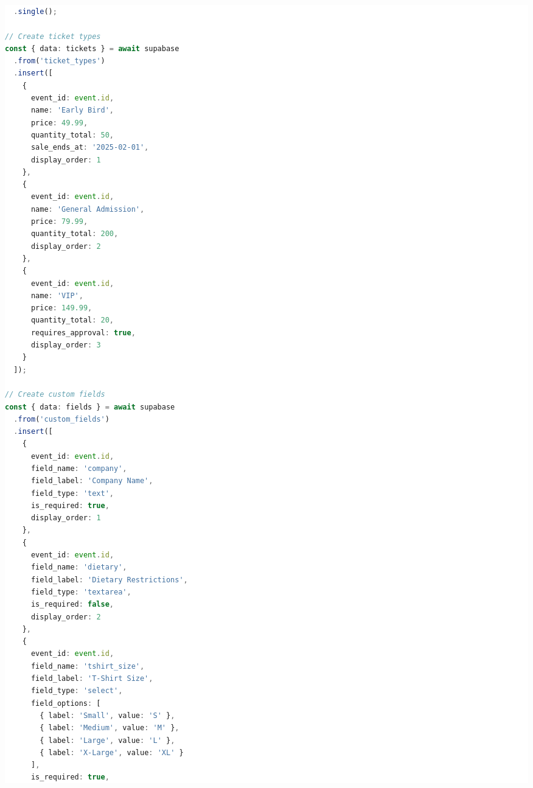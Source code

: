 ```typescript
  .single();

// Create ticket types
const { data: tickets } = await supabase
  .from('ticket_types')
  .insert([
    {
      event_id: event.id,
      name: 'Early Bird',
      price: 49.99,
      quantity_total: 50,
      sale_ends_at: '2025-02-01',
      display_order: 1
    },
    {
      event_id: event.id,
      name: 'General Admission',
      price: 79.99,
      quantity_total: 200,
      display_order: 2
    },
    {
      event_id: event.id,
      name: 'VIP',
      price: 149.99,
      quantity_total: 20,
      requires_approval: true,
      display_order: 3
    }
  ]);

// Create custom fields
const { data: fields } = await supabase
  .from('custom_fields')
  .insert([
    {
      event_id: event.id,
      field_name: 'company',
      field_label: 'Company Name',
      field_type: 'text',
      is_required: true,
      display_order: 1
    },
    {
      event_id: event.id,
      field_name: 'dietary',
      field_label: 'Dietary Restrictions',
      field_type: 'textarea',
      is_required: false,
      display_order: 2
    },
    {
      event_id: event.id,
      field_name: 'tshirt_size',
      field_label: 'T-Shirt Size',
      field_type: 'select',
      field_options: [
        { label: 'Small', value: 'S' },
        { label: 'Medium', value: 'M' },
        { label: 'Large', value: 'L' },
        { label: 'X-Large', value: 'XL' }
      ],
      is_required: true,
```